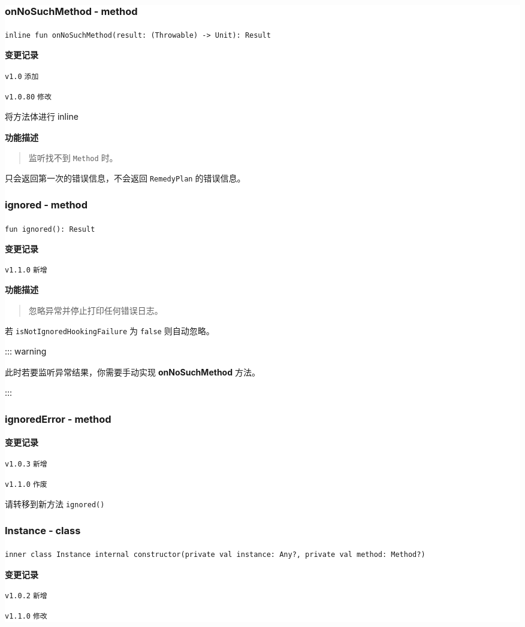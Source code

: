 ### onNoSuchMethod <span class="symbol">- method</span>

```kotlin:no-line-numbers
inline fun onNoSuchMethod(result: (Throwable) -> Unit): Result
```

**变更记录**

`v1.0` `添加`

`v1.0.80` `修改`

将方法体进行 inline

**功能描述**

> 监听找不到 `Method` 时。

只会返回第一次的错误信息，不会返回 `RemedyPlan` 的错误信息。

### ignored <span class="symbol">- method</span>

```kotlin:no-line-numbers
fun ignored(): Result
```

**变更记录**

`v1.1.0` `新增`

**功能描述**

> 忽略异常并停止打印任何错误日志。

若 `isNotIgnoredHookingFailure` 为 `false` 则自动忽略。

::: warning

此时若要监听异常结果，你需要手动实现 **onNoSuchMethod** 方法。

:::

<h3 class="deprecated">ignoredError - method</h3>

**变更记录**

`v1.0.3` `新增`

`v1.1.0` `作废`

请转移到新方法 `ignored()`

### Instance <span class="symbol">- class</span>

```kotlin:no-line-numbers
inner class Instance internal constructor(private val instance: Any?, private val method: Method?)
```

**变更记录**

`v1.0.2` `新增`

`v1.1.0` `修改`
